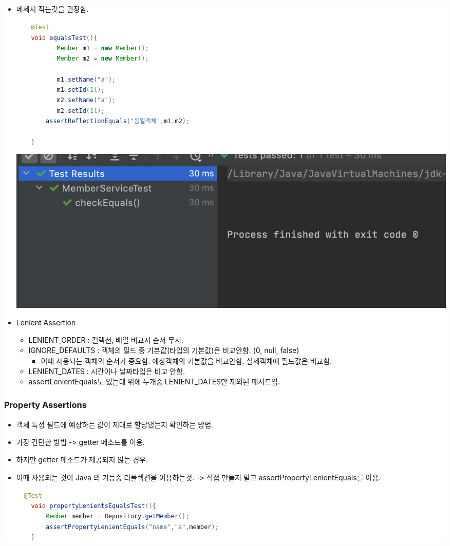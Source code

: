 * 메세지 적는것을 권장함.

  ```java
      @Test
      void equalsTest(){
             Member m1 = new Member();
             Member m2 = new Member();
  
             m1.setName("a");
             m1.setId(1l);
             m2.setName("a");
             m2.setId(1l);
          assertReflectionEquals("동일객체",m1,m2);
  
      }
  ```

  ![image-20210117221249637](TDD_7.assets/image-20210117221249637.png)

* Lenient Assertion
  * LENIENT_ORDER : 컬렉션, 배열 비교시 순서 무시.
  * IGNORE_DEFAULTS : 객체의 필드 중 기본값(타입의 기본값)은 비교안함. (0, null, false) 
    * 이때 사용되는 객체의 순서가 중요함. 예상객체의 기본값을 비교안함. 실제객체에 필드값은 비교함.
  * LENIENT_DATES : 시간이나 날짜타입은 비교 안함.
  * assertLenientEquals도 있는데 위에 두개중 LENIENT_DATES만 제외된 메서드임.





### Property Assertions

* 객체 특정 필드에 예상하는 값이 제대로 할당됐는지 확인하는 방법.

* 가장 간단한 방법 -> getter 메소드를 이용.

* 하지만 getter 메소드가 제공되지 않는 경우.

* 이때 사용되는 것이 Java 의 기능중 리플렉션을 이용하는것. -> 직접 만들지 말고 assertPropertyLenientEquals를 이용.

  ```java
  	@Test
      void propertyLenientsEqualsTest(){
          Member member = Repository.getMember();
          assertPropertyLenientEquals("name","a",member);
      }
  ```
